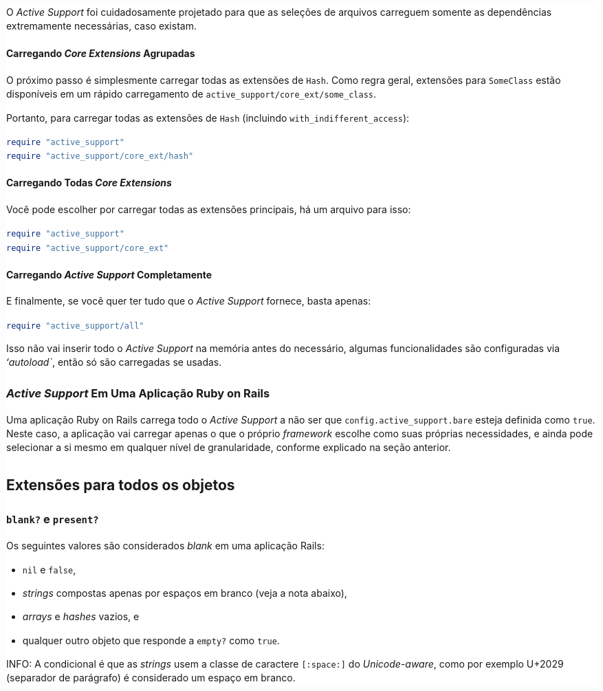 O _Active Support_ foi cuidadosamente projetado para que as seleções de arquivos carreguem somente as dependências extremamente necessárias, caso existam.

#### Carregando _Core Extensions_ Agrupadas

O próximo passo é simplesmente carregar todas as extensões de `Hash`. Como regra geral, extensões para `SomeClass` estão disponíveis em um rápido carregamento de `active_support/core_ext/some_class`.

Portanto, para carregar todas as extensões de `Hash` (incluindo `with_indifferent_access`):

```ruby
require "active_support"
require "active_support/core_ext/hash"
```

#### Carregando Todas _Core Extensions_

Você pode escolher por carregar todas as extensões principais, há um arquivo para isso:

```ruby
require "active_support"
require "active_support/core_ext"
```

#### Carregando _Active Support_ Completamente

E finalmente, se você quer ter tudo que o _Active Support_ fornece, basta apenas:

```ruby
require "active_support/all"
```

Isso não vai inserir todo o _Active Support_ na memória antes do necessário, algumas funcionalidades são configuradas via _ʻautoload`_, então só são carregadas se usadas.

### _Active Support_ Em Uma Aplicação Ruby on Rails

Uma aplicação Ruby on Rails carrega todo o _Active Support_ a não ser que `config.active_support.bare` esteja definida como `true`. Neste caso, a aplicação vai carregar apenas o que o próprio _framework_ escolhe como suas próprias necessidades, e ainda pode selecionar a si mesmo em qualquer nível de granularidade, conforme explicado na seção anterior.

Extensões para todos os objetos
-------------------------

### `blank?` e `present?`

Os seguintes valores são considerados _blank_ em uma aplicação Rails:

* `nil` e `false`,

* _strings_ compostas apenas por espaços em branco (veja a nota abaixo),

* _arrays_ e _hashes_ vazios, e

* qualquer outro objeto que responde a `empty?` como `true`.

INFO: A condicional é que as _strings_ usem a classe de caractere `[:space:]` do _Unicode-aware_, como por exemplo U+2029 (separador de parágrafo) é considerado um espaço em branco.


[Object#blank?]: https://api.rubyonrails.org/classes/Object.html#method-i-blank-3F
[Object#present?]: https://api.rubyonrails.org/classes/Object.html#method-i-present-3F
[Object#presence]: https://api.rubyonrails.org/classes/Object.html#method-i-presence
[Object#duplicable?]: https://api.rubyonrails.org/classes/Object.html#method-i-duplicable-3F
[Object#deep_dup]: https://api.rubyonrails.org/classes/Object.html#method-i-deep_dup
[Object#try]: https://api.rubyonrails.org/classes/Object.html#method-i-try
[Object#try!]: https://api.rubyonrails.org/classes/Object.html#method-i-try-21
[Kernel#class_eval]: https://api.rubyonrails.org/classes/Kernel.html#method-i-class_eval
[Object#acts_like?]: https://api.rubyonrails.org/classes/Object.html#method-i-acts_like-3F
[Array#to_param]: https://api.rubyonrails.org/classes/Array.html#method-i-to_param
[Object#to_param]: https://api.rubyonrails.org/classes/Object.html#method-i-to_param
[Hash#to_query]: https://api.rubyonrails.org/classes/Hash.html#method-i-to_query
[Object#to_query]: https://api.rubyonrails.org/classes/Object.html#method-i-to_query
[Object#with_options]: https://api.rubyonrails.org/classes/Object.html#method-i-with_options
[Object#instance_values]: https://api.rubyonrails.org/classes/Object.html#method-i-instance_values
[Object#instance_variable_names]: https://api.rubyonrails.org/classes/Object.html#method-i-instance_variable_names
[Kernel#enable_warnings]: https://api.rubyonrails.org/classes/Kernel.html#method-i-enable_warnings
[Kernel#silence_warnings]: https://api.rubyonrails.org/classes/Kernel.html#method-i-silence_warnings
[Kernel#suppress]: https://api.rubyonrails.org/classes/Kernel.html#method-i-suppress
[Object#in?]: https://api.rubyonrails.org/classes/Object.html#method-i-in-3F
[Module#alias_attribute]: https://api.rubyonrails.org/classes/Module.html#method-i-alias_attribute
[Module#attr_internal]: https://api.rubyonrails.org/classes/Module.html#method-i-attr_internal
[Module#attr_internal_accessor]: https://api.rubyonrails.org/classes/Module.html#method-i-attr_internal_accessor
[Module#attr_internal_reader]: https://api.rubyonrails.org/classes/Module.html#method-i-attr_internal_reader
[Module#attr_internal_writer]: https://api.rubyonrails.org/classes/Module.html#method-i-attr_internal_writer
[Module#mattr_accessor]: https://api.rubyonrails.org/classes/Module.html#method-i-mattr_accessor
[Module#mattr_reader]: https://api.rubyonrails.org/classes/Module.html#method-i-mattr_reader
[Module#mattr_writer]: https://api.rubyonrails.org/classes/Module.html#method-i-mattr_writer
[Module#module_parent]: https://api.rubyonrails.org/classes/Module.html#method-i-module_parent
[Module#module_parent_name]: https://api.rubyonrails.org/classes/Module.html#method-i-module_parent_name
[Module#module_parents]: https://api.rubyonrails.org/classes/Module.html#method-i-module_parents
[Module#anonymous?]: https://api.rubyonrails.org/classes/Module.html#method-i-anonymous-3F
[Module#delegate]: https://api.rubyonrails.org/classes/Module.html#method-i-delegate
[Module#delegate_missing_to]: https://api.rubyonrails.org/classes/Module.html#method-i-delegate_missing_to
[Module#redefine_method]: https://api.rubyonrails.org/classes/Module.html#method-i-redefine_method
[Module#silence_redefinition_of_method]: https://api.rubyonrails.org/classes/Module.html#method-i-silence_redefinition_of_method
[Class#class_attribute]: https://api.rubyonrails.org/classes/Class.html#method-i-class_attribute
[Module#cattr_accessor]: https://api.rubyonrails.org/classes/Module.html#method-i-cattr_accessor
[Module#cattr_reader]: https://api.rubyonrails.org/classes/Module.html#method-i-cattr_reader
[Module#cattr_writer]: https://api.rubyonrails.org/classes/Module.html#method-i-cattr_writer
[Class#subclasses]: https://api.rubyonrails.org/classes/Class.html#method-i-subclasses
[Class#descendants]: https://api.rubyonrails.org/classes/Class.html#method-i-descendants
[`raw`]: https://api.rubyonrails.org/classes/ActionView/Helpers/OutputSafetyHelper.html#method-i-raw
[String#html_safe]: https://api.rubyonrails.org/classes/String.html#method-i-html_safe
[String#remove]: https://api.rubyonrails.org/classes/String.html#method-i-remove
[String#squish]: https://api.rubyonrails.org/classes/String.html#method-i-squish
[String#truncate]: https://api.rubyonrails.org/classes/String.html#method-i-truncate
[String#truncate_bytes]: https://api.rubyonrails.org/classes/String.html#method-i-truncate_bytes
[String#truncate_words]: https://api.rubyonrails.org/classes/String.html#method-i-truncate_words
[String#inquiry]: https://api.rubyonrails.org/classes/String.html#method-i-inquiry
[String#strip_heredoc]: https://api.rubyonrails.org/classes/String.html#method-i-strip_heredoc
[String#indent!]: https://api.rubyonrails.org/classes/String.html#method-i-indent-21
[String#indent]: https://api.rubyonrails.org/classes/String.html#method-i-indent
[String#at]: https://api.rubyonrails.org/classes/String.html#method-i-at
[String#from]: https://api.rubyonrails.org/classes/String.html#method-i-from
[String#to]: https://api.rubyonrails.org/classes/String.html#method-i-to
[String#first]: https://api.rubyonrails.org/classes/String.html#method-i-first
[String#last]: https://api.rubyonrails.org/classes/String.html#method-i-last
[String#pluralize]: https://api.rubyonrails.org/classes/String.html#method-i-pluralize
[String#singularize]: https://api.rubyonrails.org/classes/String.html#method-i-singularize
[String#camelcase]: https://api.rubyonrails.org/classes/String.html#method-i-camelcase
[String#camelize]: https://api.rubyonrails.org/classes/String.html#method-i-camelize
[String#underscore]: https://api.rubyonrails.org/classes/String.html#method-i-underscore
[String#titlecase]: https://api.rubyonrails.org/classes/String.html#method-i-titlecase
[String#titleize]: https://api.rubyonrails.org/classes/String.html#method-i-titleize
[String#dasherize]: https://api.rubyonrails.org/classes/String.html#method-i-dasherize
[String#demodulize]: https://api.rubyonrails.org/classes/String.html#method-i-demodulize
[String#deconstantize]: https://api.rubyonrails.org/classes/String.html#method-i-deconstantize
[String#parameterize]: https://api.rubyonrails.org/classes/String.html#method-i-parameterize
[String#tableize]: https://api.rubyonrails.org/classes/String.html#method-i-tableize
[String#classify]: https://api.rubyonrails.org/classes/String.html#method-i-classify
[String#constantize]: https://api.rubyonrails.org/classes/String.html#method-i-constantize
[String#humanize]: https://api.rubyonrails.org/classes/String.html#method-i-humanize
[String#foreign_key]: https://api.rubyonrails.org/classes/String.html#method-i-foreign_key
[String#to_date]: https://api.rubyonrails.org/classes/String.html#method-i-to_date
[String#to_datetime]: https://api.rubyonrails.org/classes/String.html#method-i-to_datetime
[String#to_time]: https://api.rubyonrails.org/classes/String.html#method-i-to_time
[Numeric#bytes]: https://api.rubyonrails.org/classes/Numeric.html#method-i-bytes
[Numeric#exabytes]: https://api.rubyonrails.org/classes/Numeric.html#method-i-exabytes
[Numeric#gigabytes]: https://api.rubyonrails.org/classes/Numeric.html#method-i-gigabytes
[Numeric#kilobytes]: https://api.rubyonrails.org/classes/Numeric.html#method-i-kilobytes
[Numeric#megabytes]: https://api.rubyonrails.org/classes/Numeric.html#method-i-megabytes
[Numeric#petabytes]: https://api.rubyonrails.org/classes/Numeric.html#method-i-petabytes
[Numeric#terabytes]: https://api.rubyonrails.org/classes/Numeric.html#method-i-terabytes
[Duration#ago]: https://api.rubyonrails.org/classes/ActiveSupport/Duration.html#method-i-ago
[Duration#from_now]: https://api.rubyonrails.org/classes/ActiveSupport/Duration.html#method-i-from_now
[Numeric#days]: https://api.rubyonrails.org/classes/Numeric.html#method-i-days
[Numeric#fortnights]: https://api.rubyonrails.org/classes/Numeric.html#method-i-fortnights
[Numeric#hours]: https://api.rubyonrails.org/classes/Numeric.html#method-i-hours
[Numeric#minutes]: https://api.rubyonrails.org/classes/Numeric.html#method-i-minutes
[Numeric#seconds]: https://api.rubyonrails.org/classes/Numeric.html#method-i-seconds
[Numeric#weeks]: https://api.rubyonrails.org/classes/Numeric.html#method-i-weeks
[Integer#multiple_of?]: https://api.rubyonrails.org/classes/Integer.html#method-i-multiple_of-3F
[Integer#ordinal]: https://api.rubyonrails.org/classes/Integer.html#method-i-ordinal
[Integer#ordinalize]: https://api.rubyonrails.org/classes/Integer.html#method-i-ordinalize
[Integer#months]: https://api.rubyonrails.org/classes/Integer.html#method-i-months
[Integer#years]: https://api.rubyonrails.org/classes/Integer.html#method-i-years
[Enumerable#sum]: https://api.rubyonrails.org/classes/Enumerable.html#method-i-sum
[Enumerable#index_by]: https://api.rubyonrails.org/classes/Enumerable.html#method-i-index_by
[Enumerable#index_with]: https://api.rubyonrails.org/classes/Enumerable.html#method-i-index_with
[Enumerable#many?]: https://api.rubyonrails.org/classes/Enumerable.html#method-i-many-3F
[Enumerable#exclude?]: https://api.rubyonrails.org/classes/Enumerable.html#method-i-exclude-3F
[Enumerable#including]: https://api.rubyonrails.org/classes/Enumerable.html#method-i-including
[Enumerable#excluding]: https://api.rubyonrails.org/classes/Enumerable.html#method-i-excluding
[Enumerable#without]: https://api.rubyonrails.org/classes/Enumerable.html#method-i-without
[Enumerable#pluck]: https://api.rubyonrails.org/classes/Enumerable.html#method-i-pluck
[Enumerable#pick]: https://api.rubyonrails.org/classes/Enumerable.html#method-i-pick
[Array#excluding]: https://api.rubyonrails.org/classes/Array.html#method-i-excluding
[Array#fifth]: https://api.rubyonrails.org/classes/Array.html#method-i-fifth
[Array#forty_two]: https://api.rubyonrails.org/classes/Array.html#method-i-forty_two
[Array#fourth]: https://api.rubyonrails.org/classes/Array.html#method-i-fourth
[Array#from]: https://api.rubyonrails.org/classes/Array.html#method-i-from
[Array#including]: https://api.rubyonrails.org/classes/Array.html#method-i-including
[Array#second]: https://api.rubyonrails.org/classes/Array.html#method-i-second
[Array#second_to_last]: https://api.rubyonrails.org/classes/Array.html#method-i-second_to_last
[Array#third]: https://api.rubyonrails.org/classes/Array.html#method-i-third
[Array#third_to_last]: https://api.rubyonrails.org/classes/Array.html#method-i-third_to_last
[Array#to]: https://api.rubyonrails.org/classes/Array.html#method-i-to
[Array#extract!]: https://api.rubyonrails.org/classes/Array.html#method-i-extract-21
[Array#extract_options!]: https://api.rubyonrails.org/classes/Array.html#method-i-extract_options-21
[Array#to_sentence]: https://api.rubyonrails.org/classes/Array.html#method-i-to_sentence
[Array#to_formatted_s]: https://api.rubyonrails.org/classes/Array.html#method-i-to_formatted_s
[Array#to_xml]: https://api.rubyonrails.org/classes/Array.html#method-i-to_xml
[Array.wrap]: https://api.rubyonrails.org/classes/Array.html#method-c-wrap
[Array#deep_dup]: https://api.rubyonrails.org/classes/Array.html#method-i-deep_dup
[Array#in_groups_of]: https://api.rubyonrails.org/classes/Array.html#method-i-in_groups_of
[Array#in_groups]: https://api.rubyonrails.org/classes/Array.html#method-i-in_groups
[Array#split]: https://api.rubyonrails.org/classes/Array.html#method-i-split
[Hash#to_xml]: https://api.rubyonrails.org/classes/Hash.html#method-i-to_xml
[Hash#reverse_merge!]: https://api.rubyonrails.org/classes/Hash.html#method-i-reverse_merge-21
[Hash#reverse_merge]: https://api.rubyonrails.org/classes/Hash.html#method-i-reverse_merge
[Hash#reverse_update]: https://api.rubyonrails.org/classes/Hash.html#method-i-reverse_update
[Hash#deep_merge!]: https://api.rubyonrails.org/classes/Hash.html#method-i-deep_merge-21
[Hash#deep_merge]: https://api.rubyonrails.org/classes/Hash.html#method-i-deep_merge
[Hash#deep_dup]: https://api.rubyonrails.org/classes/Hash.html#method-i-deep_dup
[Hash#except!]: https://api.rubyonrails.org/classes/Hash.html#method-i-except-21